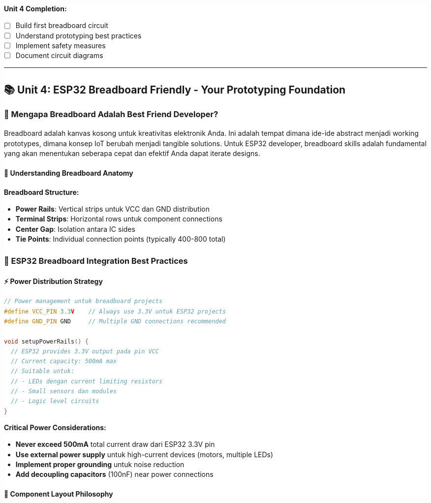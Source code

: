 **Unit 4 Completion:**
- [ ] Build first breadboard circuit
- [ ] Understand prototyping best practices
- [ ] Implement safety measures
- [ ] Document circuit diagrams

---

## 📚 **Unit 4: ESP32 Breadboard Friendly - Your Prototyping Foundation**

### **🎯 Mengapa Breadboard Adalah Best Friend Developer?**

Breadboard adalah kanvas kosong untuk kreativitas elektronik Anda. Ini adalah tempat dimana ide-ide abstract menjadi working prototypes, dimana konsep IoT berubah menjadi tangible solutions. Untuk ESP32 developer, breadboard skills adalah fundamental yang akan menentukan seberapa cepat dan efektif Anda dapat iterate designs.

#### **🧠 Understanding Breadboard Anatomy**

**Breadboard Structure:**
- **Power Rails**: Vertical strips untuk VCC dan GND distribution
- **Terminal Strips**: Horizontal rows untuk component connections  
- **Center Gap**: Isolation antara IC sides
- **Tie Points**: Individual connection points (typically 400-800 total)

### **🔌 ESP32 Breadboard Integration Best Practices**

#### **⚡ Power Distribution Strategy**

```cpp
// Power management untuk breadboard projects
#define VCC_PIN 3.3V    // Always use 3.3V untuk ESP32 projects
#define GND_PIN GND     // Multiple GND connections recommended

void setupPowerRails() {
  // ESP32 provides 3.3V output pada pin VCC
  // Current capacity: 500mA max
  // Suitable untuk:
  // - LEDs dengan current limiting resistors
  // - Small sensors dan modules
  // - Logic level circuits
}
```

**Critical Power Considerations:**
- **Never exceed 500mA** total current draw dari ESP32 3.3V pin
- **Use external power supply** untuk high-current devices (motors, multiple LEDs)
- **Implement proper grounding** untuk noise reduction
- **Add decoupling capacitors** (100nF) near power connections

#### **🎨 Component Layout Philosophy**
